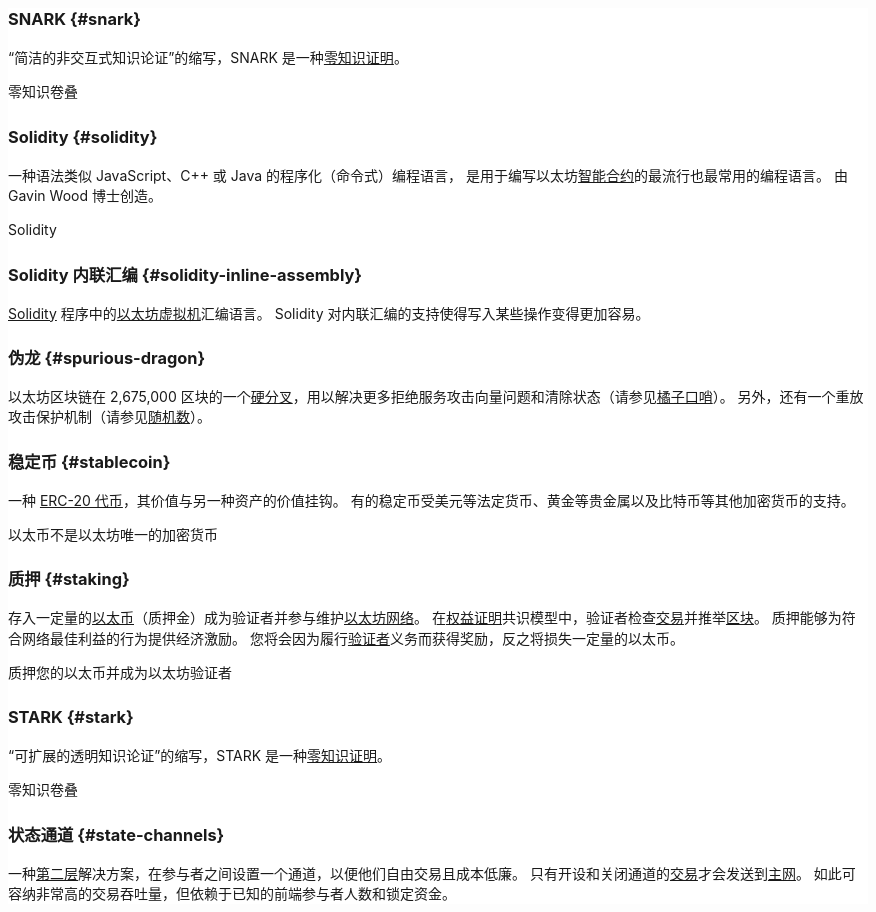 ### SNARK {#snark}

“简洁的非交互式知识论证”的缩写，SNARK 是一种[零知识证明](#zk-proof)。

<DocLink to="/developers/docs/scaling/zk-rollups/">
  零知识卷叠
</DocLink>

### Solidity {#solidity}

一种语法类似 JavaScript、C++ 或 Java 的程序化（命令式）编程语言， 是用于编写以太坊[智能合约](#smart-contract)的最流行也最常用的编程语言。 由 Gavin Wood 博士创造。

<DocLink to="/developers/docs/smart-contracts/languages/#solidity">
  Solidity
</DocLink>

### Solidity 内联汇编 {#solidity-inline-assembly}

[Solidity](#solidity) 程序中的[以太坊虚拟机](#evm)汇编语言。 Solidity 对内联汇编的支持使得写入某些操作变得更加容易。

### 伪龙 {#spurious-dragon}

以太坊区块链在 2,675,000 区块的一个[硬分叉](#hard-fork)，用以解决更多拒绝服务攻击向量问题和清除状态（请参见[橘子口哨](#tangerine-whistle)）。 另外，还有一个重放攻击保护机制（请参见[随机数](#nonce)）。

### 稳定币 {#stablecoin}

一种 [ERC-20 代币](#token-standard)，其价值与另一种资产的价值挂钩。 有的稳定币受美元等法定货币、黄金等贵金属以及比特币等其他加密货币的支持。

<DocLink to="/eth/#tokens">
  以太币不是以太坊唯一的加密货币
</DocLink>

### 质押 {#staking}

存入一定量的[以太币](#ether)（质押金）成为验证者并参与维护[以太坊网络](#network)。 在[权益证明](#pos)共识模型中，验证者检查[交易](#transaction)并推举[区块](#block)。 质押能够为符合网络最佳利益的行为提供经济激励。 您将会因为履行[验证者](#validator)义务而获得奖励，反之将损失一定量的以太币。

<DocLink to="/staking/">
  质押您的以太币并成为以太坊验证者
</DocLink>

### STARK {#stark}

“可扩展的透明知识论证”的缩写，STARK 是一种[零知识证明](#zk-proof)。

<DocLink to="/developers/docs/scaling/zk-rollups/">
  零知识卷叠
</DocLink>

### 状态通道 {#state-channels}

一种[第二层](#layer-2)解决方案，在参与者之间设置一个通道，以便他们自由交易且成本低廉。 只有开设和关闭通道的[交易](#transaction)才会发送到[主网](#mainnet)。 如此可容纳非常高的交易吞吐量，但依赖于已知的前端参与者人数和锁定资金。
